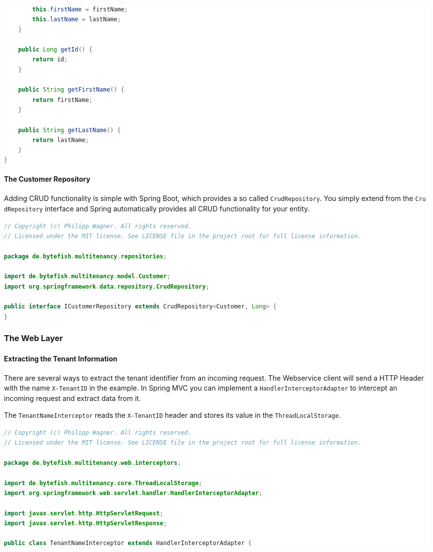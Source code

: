 ```java
        this.firstName = firstName;
        this.lastName = lastName;
    }

    public Long getId() {
        return id;
    }

    public String getFirstName() {
        return firstName;
    }

    public String getLastName() {
        return lastName;
    }
}
```

#### The Customer Repository ####

Adding CRUD functionality is simple with Spring Boot, which provides a so called ``CrudRepository``. You simply extend from the 
``CrudRepository`` interface and Spring automatically provides all CRUD functionality for your entity.

```java
// Copyright (c) Philipp Wagner. All rights reserved.
// Licensed under the MIT license. See LICENSE file in the project root for full license information.

package de.bytefish.multitenancy.repositories;

import de.bytefish.multitenancy.model.Customer;
import org.springframework.data.repository.CrudRepository;

public interface ICustomerRepository extends CrudRepository<Customer, Long> {
}
```

### The Web Layer ###

#### Extracting the Tenant Information ####

There are several ways to extract the tenant identifier from an incoming request. The Webservice client will send a HTTP Header 
with the name ``X-TenantID`` in the example. In Spring MVC you can implement a ``HandlerInterceptorAdapter`` to intercept an 
incoming request and extract data from it.

The ``TenantNameInterceptor`` reads the ``X-TenantID`` header and stores its value in the ``ThreadLocalStorage``.

```java
// Copyright (c) Philipp Wagner. All rights reserved.
// Licensed under the MIT license. See LICENSE file in the project root for full license information.

package de.bytefish.multitenancy.web.interceptors;

import de.bytefish.multitenancy.core.ThreadLocalStorage;
import org.springframework.web.servlet.handler.HandlerInterceptorAdapter;

import javax.servlet.http.HttpServletRequest;
import javax.servlet.http.HttpServletResponse;

public class TenantNameInterceptor extends HandlerInterceptorAdapter {
```